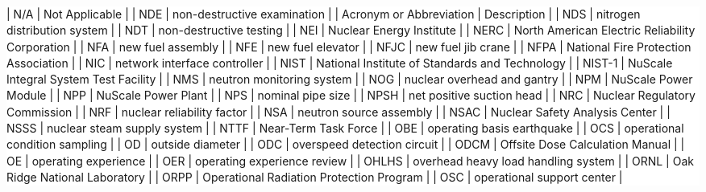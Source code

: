 | N/A                          | Not Applicable                                               |
| NDE                          | non-destructive examination                                  |
| Acronym or      Abbreviation | Description                                                  |
| NDS                          | nitrogen distribution system                                 |
| NDT                          | non-destructive testing                                      |
| NEI                          | Nuclear Energy Institute                                     |
| NERC                         | North American Electric Reliability Corporation              |
| NFA                          | new fuel assembly                                            |
| NFE                          | new fuel elevator                                            |
| NFJC                         | new fuel jib crane                                           |
| NFPA                         | National Fire Protection Association                         |
| NIC                          | network interface controller                                 |
| NIST                         | National Institute of Standards and Technology               |
| NIST-1                       | NuScale Integral System Test Facility                        |
| NMS                          | neutron monitoring system                                    |
| NOG                          | nuclear overhead and gantry                                  |
| NPM                          | NuScale Power Module                                         |
| NPP                          | NuScale Power Plant                                          |
| NPS                          | nominal pipe size                                            |
| NPSH                         | net positive suction head                                    |
| NRC                          | Nuclear Regulatory Commission                                |
| NRF                          | nuclear reliability factor                                   |
| NSA                          | neutron source assembly                                      |
| NSAC                         | Nuclear Safety Analysis Center                               |
| NSSS                         | nuclear steam supply system                                  |
| NTTF                         | Near-Term Task Force                                         |
| OBE                          | operating basis earthquake                                   |
| OCS                          | operational condition sampling                               |
| OD                           | outside diameter                                             |
| ODC                          | overspeed detection circuit                                  |
| ODCM                         | Offsite Dose Calculation Manual                              |
| OE                           | operating experience                                         |
| OER                          | operating experience review                                  |
| OHLHS                        | overhead heavy load handling system                          |
| ORNL                         | Oak Ridge National Laboratory                                |
| ORPP                         | Operational Radiation Protection Program                     |
| OSC                          | operational support center                                   |